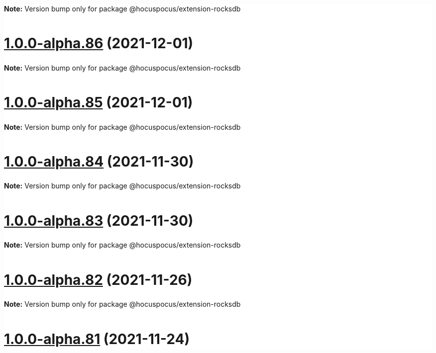 **Note:** Version bump only for package @hocuspocus/extension-rocksdb





# [1.0.0-alpha.86](https://github.com/ueberdosis/hocuspocus/compare/@hocuspocus/extension-rocksdb@1.0.0-alpha.85...@hocuspocus/extension-rocksdb@1.0.0-alpha.86) (2021-12-01)

**Note:** Version bump only for package @hocuspocus/extension-rocksdb





# [1.0.0-alpha.85](https://github.com/ueberdosis/hocuspocus/compare/@hocuspocus/extension-rocksdb@1.0.0-alpha.84...@hocuspocus/extension-rocksdb@1.0.0-alpha.85) (2021-12-01)

**Note:** Version bump only for package @hocuspocus/extension-rocksdb





# [1.0.0-alpha.84](https://github.com/ueberdosis/hocuspocus/compare/@hocuspocus/extension-rocksdb@1.0.0-alpha.83...@hocuspocus/extension-rocksdb@1.0.0-alpha.84) (2021-11-30)

**Note:** Version bump only for package @hocuspocus/extension-rocksdb





# [1.0.0-alpha.83](https://github.com/ueberdosis/hocuspocus/compare/@hocuspocus/extension-rocksdb@1.0.0-alpha.82...@hocuspocus/extension-rocksdb@1.0.0-alpha.83) (2021-11-30)

**Note:** Version bump only for package @hocuspocus/extension-rocksdb





# [1.0.0-alpha.82](https://github.com/ueberdosis/hocuspocus/compare/@hocuspocus/extension-rocksdb@1.0.0-alpha.81...@hocuspocus/extension-rocksdb@1.0.0-alpha.82) (2021-11-26)

**Note:** Version bump only for package @hocuspocus/extension-rocksdb





# [1.0.0-alpha.81](https://github.com/ueberdosis/hocuspocus/compare/@hocuspocus/extension-rocksdb@1.0.0-alpha.80...@hocuspocus/extension-rocksdb@1.0.0-alpha.81) (2021-11-24)
